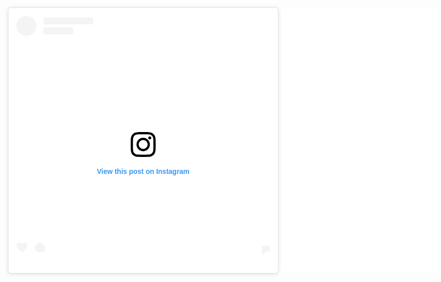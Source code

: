 <blockquote class="instagram-media" data-instgrm-permalink="https://www.instagram.com/p/C3Kj7WaNZk_/?utm_source=ig_embed&amp;utm_campaign=loading" data-instgrm-version="14" style=" background:#FFF; border:0; border-radius:3px; box-shadow:0 0 1px 0 rgba(0,0,0,0.5),0 1px 10px 0 rgba(0,0,0,0.15); margin: 1px; max-width:540px; min-width:326px; padding:0; width:99.375%; width:-webkit-calc(100% - 2px); width:calc(100% - 2px);"><div style="padding:16px;"> <a href="https://www.instagram.com/p/C3Kj7WaNZk_/?utm_source=ig_embed&amp;utm_campaign=loading" style=" background:#FFFFFF; line-height:0; padding:0 0; text-align:center; text-decoration:none; width:100%;" target="_blank"> <div style=" display: flex; flex-direction: row; align-items: center;"> <div style="background-color: #F4F4F4; border-radius: 50%; flex-grow: 0; height: 40px; margin-right: 14px; width: 40px;"></div> <div style="display: flex; flex-direction: column; flex-grow: 1; justify-content: center;"> <div style=" background-color: #F4F4F4; border-radius: 4px; flex-grow: 0; height: 14px; margin-bottom: 6px; width: 100px;"></div> <div style=" background-color: #F4F4F4; border-radius: 4px; flex-grow: 0; height: 14px; width: 60px;"></div></div></div><div style="padding: 19% 0;"></div> <div style="display:block; height:50px; margin:0 auto 12px; width:50px;"><svg width="50px" height="50px" viewBox="0 0 60 60" version="1.1" xmlns="https://www.w3.org/2000/svg" xmlns:xlink="https://www.w3.org/1999/xlink"><g stroke="none" stroke-width="1" fill="none" fill-rule="evenodd"><g transform="translate(-511.000000, -20.000000)" fill="#000000"><g><path d="M556.869,30.41 C554.814,30.41 553.148,32.076 553.148,34.131 C553.148,36.186 554.814,37.852 556.869,37.852 C558.924,37.852 560.59,36.186 560.59,34.131 C560.59,32.076 558.924,30.41 556.869,30.41 M541,60.657 C535.114,60.657 530.342,55.887 530.342,50 C530.342,44.114 535.114,39.342 541,39.342 C546.887,39.342 551.658,44.114 551.658,50 C551.658,55.887 546.887,60.657 541,60.657 M541,33.886 C532.1,33.886 524.886,41.1 524.886,50 C524.886,58.899 532.1,66.113 541,66.113 C549.9,66.113 557.115,58.899 557.115,50 C557.115,41.1 549.9,33.886 541,33.886 M565.378,62.101 C565.244,65.022 564.756,66.606 564.346,67.663 C563.803,69.06 563.154,70.057 562.106,71.106 C561.058,72.155 560.06,72.803 558.662,73.347 C557.607,73.757 556.021,74.244 553.102,74.378 C549.944,74.521 548.997,74.552 541,74.552 C533.003,74.552 532.056,74.521 528.898,74.378 C525.979,74.244 524.393,73.757 523.338,73.347 C521.94,72.803 520.942,72.155 519.894,71.106 C518.846,70.057 518.197,69.06 517.654,67.663 C517.244,66.606 516.755,65.022 516.623,62.101 C516.479,58.943 516.448,57.996 516.448,50 C516.448,42.003 516.479,41.056 516.623,37.899 C516.755,34.978 517.244,33.391 517.654,32.338 C518.197,30.938 518.846,29.942 519.894,28.894 C520.942,27.846 521.94,27.196 523.338,26.654 C524.393,26.244 525.979,25.756 528.898,25.623 C532.057,25.479 533.004,25.448 541,25.448 C548.997,25.448 549.943,25.479 553.102,25.623 C556.021,25.756 557.607,26.244 558.662,26.654 C560.06,27.196 561.058,27.846 562.106,28.894 C563.154,29.942 563.803,30.938 564.346,32.338 C564.756,33.391 565.244,34.978 565.378,37.899 C565.522,41.056 565.552,42.003 565.552,50 C565.552,57.996 565.522,58.943 565.378,62.101 M570.82,37.631 C570.674,34.438 570.167,32.258 569.425,30.349 C568.659,28.377 567.633,26.702 565.965,25.035 C564.297,23.368 562.623,22.342 560.652,21.575 C558.743,20.834 556.562,20.326 553.369,20.18 C550.169,20.033 549.148,20 541,20 C532.853,20 531.831,20.033 528.631,20.18 C525.438,20.326 523.257,20.834 521.349,21.575 C519.376,22.342 517.703,23.368 516.035,25.035 C514.368,26.702 513.342,28.377 512.574,30.349 C511.834,32.258 511.326,34.438 511.181,37.631 C511.035,40.831 511,41.851 511,50 C511,58.147 511.035,59.17 511.181,62.369 C511.326,65.562 511.834,67.743 512.574,69.651 C513.342,71.625 514.368,73.296 516.035,74.965 C517.703,76.634 519.376,77.658 521.349,78.425 C523.257,79.167 525.438,79.673 528.631,79.82 C531.831,79.965 532.853,80.001 541,80.001 C549.148,80.001 550.169,79.965 553.369,79.82 C556.562,79.673 558.743,79.167 560.652,78.425 C562.623,77.658 564.297,76.634 565.965,74.965 C567.633,73.296 568.659,71.625 569.425,69.651 C570.167,67.743 570.674,65.562 570.82,62.369 C570.966,59.17 571,58.147 571,50 C571,41.851 570.966,40.831 570.82,37.631"></path></g></g></g></svg></div><div style="padding-top: 8px;"> <div style=" color:#3897f0; font-family:Arial,sans-serif; font-size:14px; font-style:normal; font-weight:550; line-height:18px;">View this post on Instagram</div></div><div style="padding: 12.5% 0;"></div> <div style="display: flex; flex-direction: row; margin-bottom: 14px; align-items: center;"><div> <div style="background-color: #F4F4F4; border-radius: 50%; height: 12.5px; width: 12.5px; transform: translateX(0px) translateY(7px);"></div> <div style="background-color: #F4F4F4; height: 12.5px; transform: rotate(-45deg) translateX(3px) translateY(1px); width: 12.5px; flex-grow: 0; margin-right: 14px; margin-left: 2px;"></div> <div style="background-color: #F4F4F4; border-radius: 50%; height: 12.5px; width: 12.5px; transform: translateX(9px) translateY(-18px);"></div></div><div style="margin-left: 8px;"> <div style=" background-color: #F4F4F4; border-radius: 50%; flex-grow: 0; height: 20px; width: 20px;"></div> <div style=" width: 0; height: 0; border-top: 2px solid transparent; border-left: 6px solid #f4f4f4; border-bottom: 2px solid transparent; transform: translateX(16px) translateY(-4px) rotate(30deg)"></div></div><div style="margin-left: auto;"> <div style=" width: 0px; border-top: 8px solid #F4F4F4; border-right: 8px solid transparent; transform: translateY(16px);"></div> <div style=" background-color: #F4F4F4; flex-grow: 0; height: 12px; width: 16px; transform: translateY(-4px);"></div>